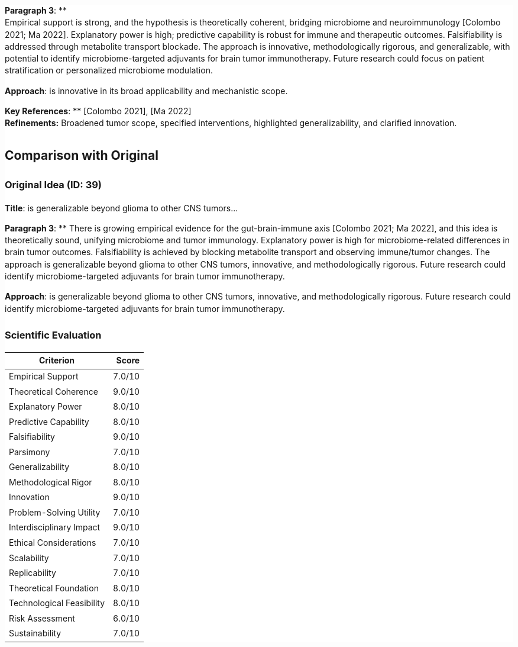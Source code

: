 **Paragraph 3**: **  
Empirical support is strong, and the hypothesis is theoretically coherent, bridging microbiome and neuroimmunology [Colombo 2021; Ma 2022]. Explanatory power is high; predictive capability is robust for immune and therapeutic outcomes. Falsifiability is addressed through metabolite transport blockade. The approach is innovative, methodologically rigorous, and generalizable, with potential to identify microbiome-targeted adjuvants for brain tumor immunotherapy. Future research could focus on patient stratification or personalized microbiome modulation.

**Approach**: is innovative in its broad applicability and mechanistic scope.

**Key References**: ** [Colombo 2021], [Ma 2022]  
**Refinements:** Broadened tumor scope, specified interventions, highlighted generalizability, and clarified innovation.

## Comparison with Original

### Original Idea (ID: 39)

**Title**: is generalizable beyond glioma to other CNS tumors...

**Paragraph 3**: ** There is growing empirical evidence for the gut-brain-immune axis [Colombo 2021; Ma 2022], and this idea is theoretically sound, unifying microbiome and tumor immunology. Explanatory power is high for microbiome-related differences in brain tumor outcomes. Falsifiability is achieved by blocking metabolite transport and observing immune/tumor changes. The approach is generalizable beyond glioma to other CNS tumors, innovative, and methodologically rigorous. Future research could identify microbiome-targeted adjuvants for brain tumor immunotherapy.

**Approach**: is generalizable beyond glioma to other CNS tumors, innovative, and methodologically rigorous. Future research could identify microbiome-targeted adjuvants for brain tumor immunotherapy.

### Scientific Evaluation

| Criterion | Score |
|---|---:|
| Empirical Support | 7.0/10 |
| Theoretical Coherence | 9.0/10 |
| Explanatory Power | 8.0/10 |
| Predictive Capability | 8.0/10 |
| Falsifiability | 9.0/10 |
| Parsimony | 7.0/10 |
| Generalizability | 8.0/10 |
| Methodological Rigor | 8.0/10 |
| Innovation | 9.0/10 |
| Problem-Solving Utility | 7.0/10 |
| Interdisciplinary Impact | 9.0/10 |
| Ethical Considerations | 7.0/10 |
| Scalability | 7.0/10 |
| Replicability | 7.0/10 |
| Theoretical Foundation | 8.0/10 |
| Technological Feasibility | 8.0/10 |
| Risk Assessment | 6.0/10 |
| Sustainability | 7.0/10 |